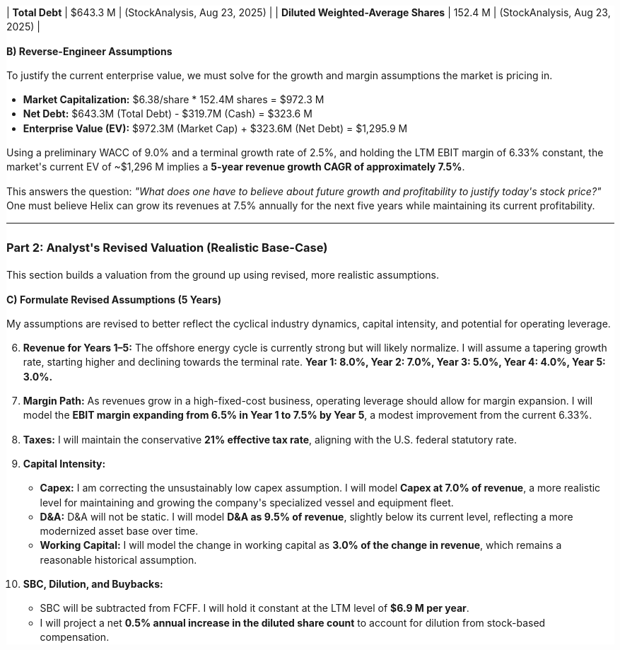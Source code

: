| **Total Debt** | $643.3 M | (StockAnalysis, Aug 23, 2025) |
| **Diluted Weighted-Average Shares** | 152.4 M | (StockAnalysis, Aug 23, 2025) |

**B) Reverse-Engineer Assumptions**

To justify the current enterprise value, we must solve for the growth and margin assumptions the market is pricing in.

*   **Market Capitalization:** $6.38/share * 152.4M shares = $972.3 M
*   **Net Debt:** $643.3M (Total Debt) - $319.7M (Cash) = $323.6 M
*   **Enterprise Value (EV):** $972.3M (Market Cap) + $323.6M (Net Debt) = $1,295.9 M

Using a preliminary WACC of 9.0% and a terminal growth rate of 2.5%, and holding the LTM EBIT margin of 6.33% constant, the market's current EV of ~$1,296 M implies a **5-year revenue growth CAGR of approximately 7.5%**.

This answers the question: *"What does one have to believe about future growth and profitability to justify today's stock price?"* One must believe Helix can grow its revenues at 7.5% annually for the next five years while maintaining its current profitability.

---

### **Part 2: Analyst's Revised Valuation (Realistic Base-Case)**

This section builds a valuation from the ground up using revised, more realistic assumptions.

**C) Formulate Revised Assumptions (5 Years)**

My assumptions are revised to better reflect the cyclical industry dynamics, capital intensity, and potential for operating leverage.

6.  **Revenue for Years 1–5:** The offshore energy cycle is currently strong but will likely normalize. I will assume a tapering growth rate, starting higher and declining towards the terminal rate. **Year 1: 8.0%, Year 2: 7.0%, Year 3: 5.0%, Year 4: 4.0%, Year 5: 3.0%.**

7.  **Margin Path:** As revenues grow in a high-fixed-cost business, operating leverage should allow for margin expansion. I will model the **EBIT margin expanding from 6.5% in Year 1 to 7.5% by Year 5**, a modest improvement from the current 6.33%.

8.  **Taxes:** I will maintain the conservative **21% effective tax rate**, aligning with the U.S. federal statutory rate.

9.  **Capital Intensity:**
    *   **Capex:** I am correcting the unsustainably low capex assumption. I will model **Capex at 7.0% of revenue**, a more realistic level for maintaining and growing the company's specialized vessel and equipment fleet.
    *   **D&A:** D&A will not be static. I will model **D&A as 9.5% of revenue**, slightly below its current level, reflecting a more modernized asset base over time.
    *   **Working Capital:** I will model the change in working capital as **3.0% of the change in revenue**, which remains a reasonable historical assumption.

10. **SBC, Dilution, and Buybacks:**
    *   SBC will be subtracted from FCFF. I will hold it constant at the LTM level of **$6.9 M per year**.
    *   I will project a net **0.5% annual increase in the diluted share count** to account for dilution from stock-based compensation.
